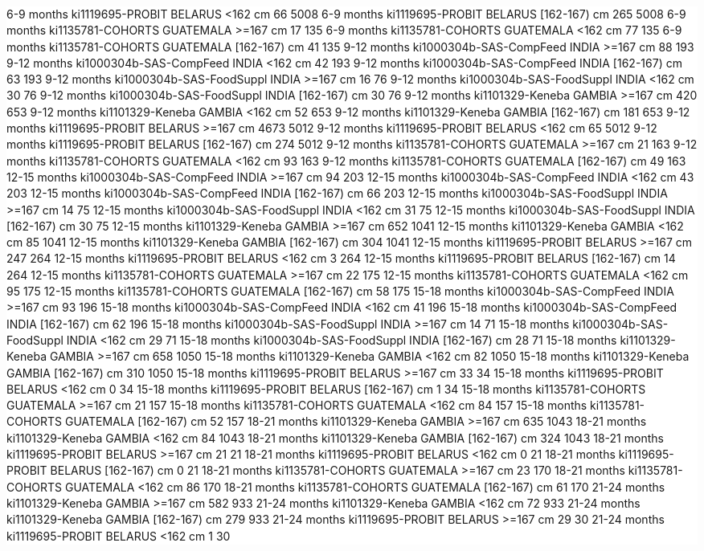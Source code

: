 6-9 months     ki1119695-PROBIT           BELARUS     <162 cm             66   5008
6-9 months     ki1119695-PROBIT           BELARUS     [162-167) cm       265   5008
6-9 months     ki1135781-COHORTS          GUATEMALA   >=167 cm            17    135
6-9 months     ki1135781-COHORTS          GUATEMALA   <162 cm             77    135
6-9 months     ki1135781-COHORTS          GUATEMALA   [162-167) cm        41    135
9-12 months    ki1000304b-SAS-CompFeed    INDIA       >=167 cm            88    193
9-12 months    ki1000304b-SAS-CompFeed    INDIA       <162 cm             42    193
9-12 months    ki1000304b-SAS-CompFeed    INDIA       [162-167) cm        63    193
9-12 months    ki1000304b-SAS-FoodSuppl   INDIA       >=167 cm            16     76
9-12 months    ki1000304b-SAS-FoodSuppl   INDIA       <162 cm             30     76
9-12 months    ki1000304b-SAS-FoodSuppl   INDIA       [162-167) cm        30     76
9-12 months    ki1101329-Keneba           GAMBIA      >=167 cm           420    653
9-12 months    ki1101329-Keneba           GAMBIA      <162 cm             52    653
9-12 months    ki1101329-Keneba           GAMBIA      [162-167) cm       181    653
9-12 months    ki1119695-PROBIT           BELARUS     >=167 cm          4673   5012
9-12 months    ki1119695-PROBIT           BELARUS     <162 cm             65   5012
9-12 months    ki1119695-PROBIT           BELARUS     [162-167) cm       274   5012
9-12 months    ki1135781-COHORTS          GUATEMALA   >=167 cm            21    163
9-12 months    ki1135781-COHORTS          GUATEMALA   <162 cm             93    163
9-12 months    ki1135781-COHORTS          GUATEMALA   [162-167) cm        49    163
12-15 months   ki1000304b-SAS-CompFeed    INDIA       >=167 cm            94    203
12-15 months   ki1000304b-SAS-CompFeed    INDIA       <162 cm             43    203
12-15 months   ki1000304b-SAS-CompFeed    INDIA       [162-167) cm        66    203
12-15 months   ki1000304b-SAS-FoodSuppl   INDIA       >=167 cm            14     75
12-15 months   ki1000304b-SAS-FoodSuppl   INDIA       <162 cm             31     75
12-15 months   ki1000304b-SAS-FoodSuppl   INDIA       [162-167) cm        30     75
12-15 months   ki1101329-Keneba           GAMBIA      >=167 cm           652   1041
12-15 months   ki1101329-Keneba           GAMBIA      <162 cm             85   1041
12-15 months   ki1101329-Keneba           GAMBIA      [162-167) cm       304   1041
12-15 months   ki1119695-PROBIT           BELARUS     >=167 cm           247    264
12-15 months   ki1119695-PROBIT           BELARUS     <162 cm              3    264
12-15 months   ki1119695-PROBIT           BELARUS     [162-167) cm        14    264
12-15 months   ki1135781-COHORTS          GUATEMALA   >=167 cm            22    175
12-15 months   ki1135781-COHORTS          GUATEMALA   <162 cm             95    175
12-15 months   ki1135781-COHORTS          GUATEMALA   [162-167) cm        58    175
15-18 months   ki1000304b-SAS-CompFeed    INDIA       >=167 cm            93    196
15-18 months   ki1000304b-SAS-CompFeed    INDIA       <162 cm             41    196
15-18 months   ki1000304b-SAS-CompFeed    INDIA       [162-167) cm        62    196
15-18 months   ki1000304b-SAS-FoodSuppl   INDIA       >=167 cm            14     71
15-18 months   ki1000304b-SAS-FoodSuppl   INDIA       <162 cm             29     71
15-18 months   ki1000304b-SAS-FoodSuppl   INDIA       [162-167) cm        28     71
15-18 months   ki1101329-Keneba           GAMBIA      >=167 cm           658   1050
15-18 months   ki1101329-Keneba           GAMBIA      <162 cm             82   1050
15-18 months   ki1101329-Keneba           GAMBIA      [162-167) cm       310   1050
15-18 months   ki1119695-PROBIT           BELARUS     >=167 cm            33     34
15-18 months   ki1119695-PROBIT           BELARUS     <162 cm              0     34
15-18 months   ki1119695-PROBIT           BELARUS     [162-167) cm         1     34
15-18 months   ki1135781-COHORTS          GUATEMALA   >=167 cm            21    157
15-18 months   ki1135781-COHORTS          GUATEMALA   <162 cm             84    157
15-18 months   ki1135781-COHORTS          GUATEMALA   [162-167) cm        52    157
18-21 months   ki1101329-Keneba           GAMBIA      >=167 cm           635   1043
18-21 months   ki1101329-Keneba           GAMBIA      <162 cm             84   1043
18-21 months   ki1101329-Keneba           GAMBIA      [162-167) cm       324   1043
18-21 months   ki1119695-PROBIT           BELARUS     >=167 cm            21     21
18-21 months   ki1119695-PROBIT           BELARUS     <162 cm              0     21
18-21 months   ki1119695-PROBIT           BELARUS     [162-167) cm         0     21
18-21 months   ki1135781-COHORTS          GUATEMALA   >=167 cm            23    170
18-21 months   ki1135781-COHORTS          GUATEMALA   <162 cm             86    170
18-21 months   ki1135781-COHORTS          GUATEMALA   [162-167) cm        61    170
21-24 months   ki1101329-Keneba           GAMBIA      >=167 cm           582    933
21-24 months   ki1101329-Keneba           GAMBIA      <162 cm             72    933
21-24 months   ki1101329-Keneba           GAMBIA      [162-167) cm       279    933
21-24 months   ki1119695-PROBIT           BELARUS     >=167 cm            29     30
21-24 months   ki1119695-PROBIT           BELARUS     <162 cm              1     30